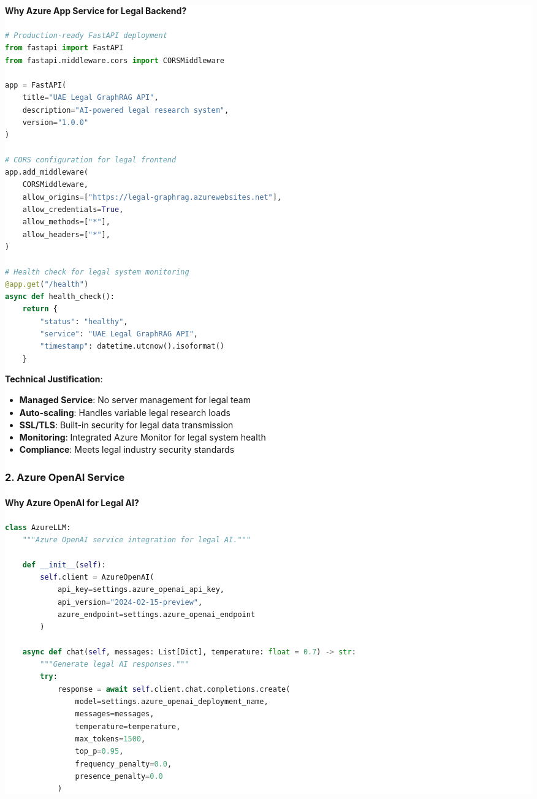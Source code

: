 #### **Why Azure App Service for Legal Backend?**
```python
# Production-ready FastAPI deployment
from fastapi import FastAPI
from fastapi.middleware.cors import CORSMiddleware

app = FastAPI(
    title="UAE Legal GraphRAG API",
    description="AI-powered legal research system",
    version="1.0.0"
)

# CORS configuration for legal frontend
app.add_middleware(
    CORSMiddleware,
    allow_origins=["https://legal-graphrag.azurewebsites.net"],
    allow_credentials=True,
    allow_methods=["*"],
    allow_headers=["*"],
)

# Health check for legal system monitoring
@app.get("/health")
async def health_check():
    return {
        "status": "healthy",
        "service": "UAE Legal GraphRAG API",
        "timestamp": datetime.utcnow().isoformat()
    }
```

**Technical Justification**:
- **Managed Service**: No server management for legal team
- **Auto-scaling**: Handles variable legal research loads
- **SSL/TLS**: Built-in security for legal data transmission
- **Monitoring**: Integrated Azure Monitor for legal system health
- **Compliance**: Meets legal industry security standards

### **2. Azure OpenAI Service**

#### **Why Azure OpenAI for Legal AI?**
```python
class AzureLLM:
    """Azure OpenAI service integration for legal AI."""
    
    def __init__(self):
        self.client = AzureOpenAI(
            api_key=settings.azure_openai_api_key,
            api_version="2024-02-15-preview",
            azure_endpoint=settings.azure_openai_endpoint
        )
    
    async def chat(self, messages: List[Dict], temperature: float = 0.7) -> str:
        """Generate legal AI responses."""
        try:
            response = await self.client.chat.completions.create(
                model=settings.azure_openai_deployment_name,
                messages=messages,
                temperature=temperature,
                max_tokens=1500,
                top_p=0.95,
                frequency_penalty=0.0,
                presence_penalty=0.0
            )
```